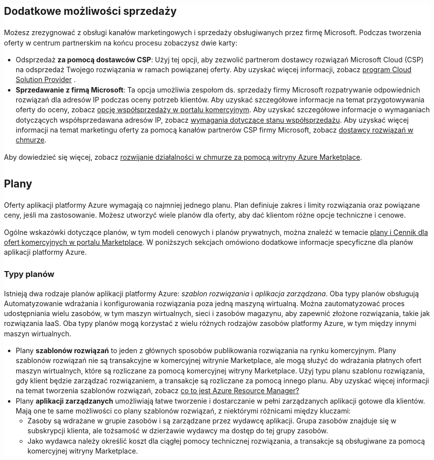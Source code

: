 ## <a name="additional-sales-opportunities"></a>Dodatkowe możliwości sprzedaży

Możesz zrezygnować z obsługi kanałów marketingowych i sprzedaży obsługiwanych przez firmę Microsoft. Podczas tworzenia oferty w centrum partnerskim na końcu procesu zobaczysz dwie karty:

- Odsprzedaż **za pomocą dostawców CSP**: Użyj tej opcji, aby zezwolić partnerom dostawcy rozwiązań Microsoft Cloud (CSP) na odsprzedaż Twojego rozwiązania w ramach powiązanej oferty. Aby uzyskać więcej informacji, zobacz [program Cloud Solution Provider](./cloud-solution-providers.md) .
- **Sprzedawanie z firmą Microsoft**: Ta opcja umożliwia zespołom ds. sprzedaży firmy Microsoft rozpatrywanie odpowiednich rozwiązań dla adresów IP podczas oceny potrzeb klientów. Aby uzyskać szczegółowe informacje na temat przygotowywania oferty do oceny, zobacz [opcję współsprzedaży w portalu komercyjnym](commercial-marketplace-co-sell.md). Aby uzyskać szczegółowe informacje o wymaganiach dotyczących współsprzedawana adresów IP, zobacz [wymagania dotyczące stanu współsprzedażu](/legal/marketplace/certification-policies#3000-requirements-for-co-sell-status). Aby uzyskać więcej informacji na temat marketingu oferty za pomocą kanałów partnerów CSP firmy Microsoft, zobacz [dostawcy rozwiązań w chmurze](cloud-solution-providers.md).

Aby dowiedzieć się więcej, zobacz [rozwijanie działalności w chmurze za pomocą witryny Azure Marketplace](https://azuremarketplace.microsoft.com/sell).

## <a name="plans"></a>Plany

Oferty aplikacji platformy Azure wymagają co najmniej jednego planu. Plan definiuje zakres i limity rozwiązania oraz powiązane ceny, jeśli ma zastosowanie. Możesz utworzyć wiele planów dla oferty, aby dać klientom różne opcje techniczne i cenowe.

Ogólne wskazówki dotyczące planów, w tym modeli cenowych i planów prywatnych, można znaleźć w temacie [plany i Cennik dla ofert komercyjnych w portalu Marketplace](plans-pricing.md). W poniższych sekcjach omówiono dodatkowe informacje specyficzne dla planów aplikacji platformy Azure.

### <a name="types-of-plans"></a>Typy planów

Istnieją dwa rodzaje planów aplikacji platformy Azure: _szablon rozwiązania_ i _aplikacja zarządzana_. Oba typy planów obsługują Automatyzowanie wdrażania i konfigurowania rozwiązania poza jedną maszyną wirtualną. Można zautomatyzować proces udostępniania wielu zasobów, w tym maszyn wirtualnych, sieci i zasobów magazynu, aby zapewnić złożone rozwiązania, takie jak rozwiązania IaaS. Oba typy planów mogą korzystać z wielu różnych rodzajów zasobów platformy Azure, w tym między innymi maszyn wirtualnych.

- Plany **szablonów rozwiązań** to jeden z głównych sposobów publikowania rozwiązania na rynku komercyjnym. Plany szablonów rozwiązań nie są transakcyjne w komercyjnej witrynie Marketplace, ale mogą służyć do wdrażania płatnych ofert maszyn wirtualnych, które są rozliczane za pomocą komercyjnej witryny Marketplace. Użyj typu planu szablonu rozwiązania, gdy klient będzie zarządzać rozwiązaniem, a transakcje są rozliczane za pomocą innego planu. Aby uzyskać więcej informacji na temat tworzenia szablonów rozwiązań, zobacz [co to jest Azure Resource Manager?](../azure-resource-manager/management/overview.md)
- Plany **aplikacji zarządzanych** umożliwiają łatwe tworzenie i dostarczanie w pełni zarządzanych aplikacji gotowe dla klientów. Mają one te same możliwości co plany szablonów rozwiązań, z niektórymi różnicami między kluczami:
    - Zasoby są wdrażane w grupie zasobów i są zarządzane przez wydawcę aplikacji. Grupa zasobów znajduje się w subskrypcji klienta, ale tożsamość w dzierżawie wydawcy ma dostęp do tej grupy zasobów. 
    - Jako wydawca należy określić koszt dla ciągłej pomocy technicznej rozwiązania, a transakcje są obsługiwane za pomocą komercyjnej witryny Marketplace.
 